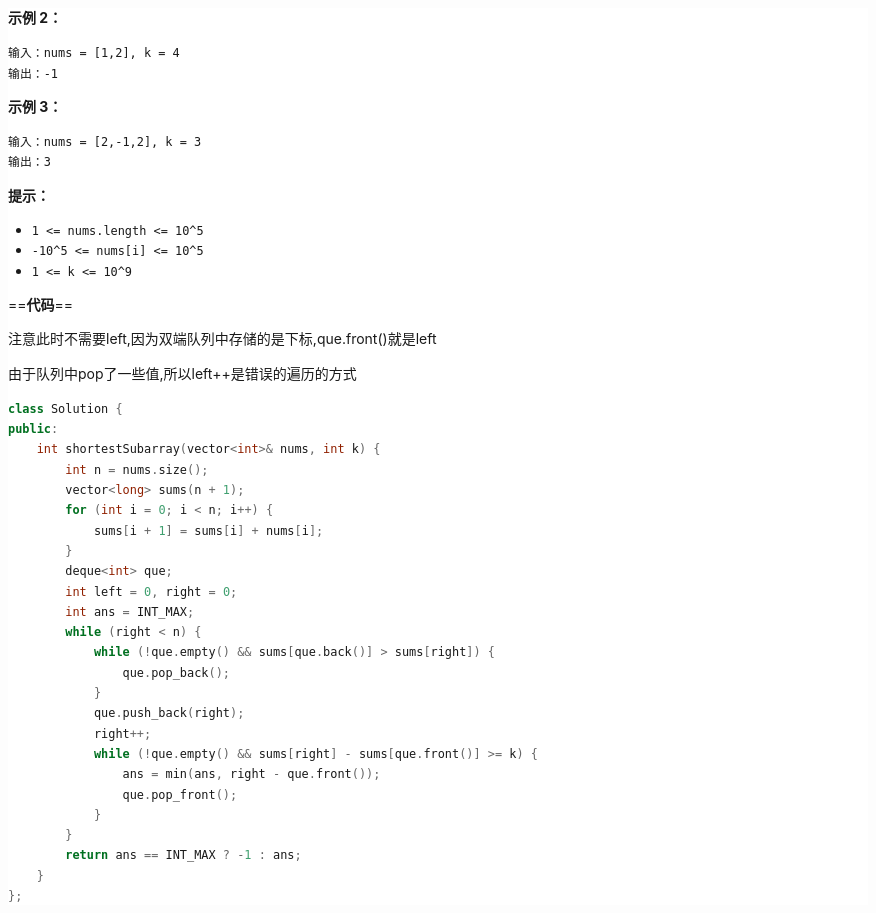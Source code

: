 **示例 2：**

```
输入：nums = [1,2], k = 4
输出：-1
```

**示例 3：**

```
输入：nums = [2,-1,2], k = 3
输出：3
```

 

**提示：**

- `1 <= nums.length <= 10^5`
- `-10^5 <= nums[i] <= 10^5`
- `1 <= k <= 10^9`



==**代码**==

注意此时不需要left,因为双端队列中存储的是下标,que.front()就是left

由于队列中pop了一些值,所以left++是错误的遍历的方式

```c++
class Solution {
public:
    int shortestSubarray(vector<int>& nums, int k) {
        int n = nums.size();
        vector<long> sums(n + 1);
        for (int i = 0; i < n; i++) {
            sums[i + 1] = sums[i] + nums[i];
        }
        deque<int> que;
        int left = 0, right = 0;
        int ans = INT_MAX;
        while (right < n) {
            while (!que.empty() && sums[que.back()] > sums[right]) {
                que.pop_back();
            }
            que.push_back(right);
            right++;
            while (!que.empty() && sums[right] - sums[que.front()] >= k) {
                ans = min(ans, right - que.front());
                que.pop_front();
            }
        }
        return ans == INT_MAX ? -1 : ans;
    }
};
```

